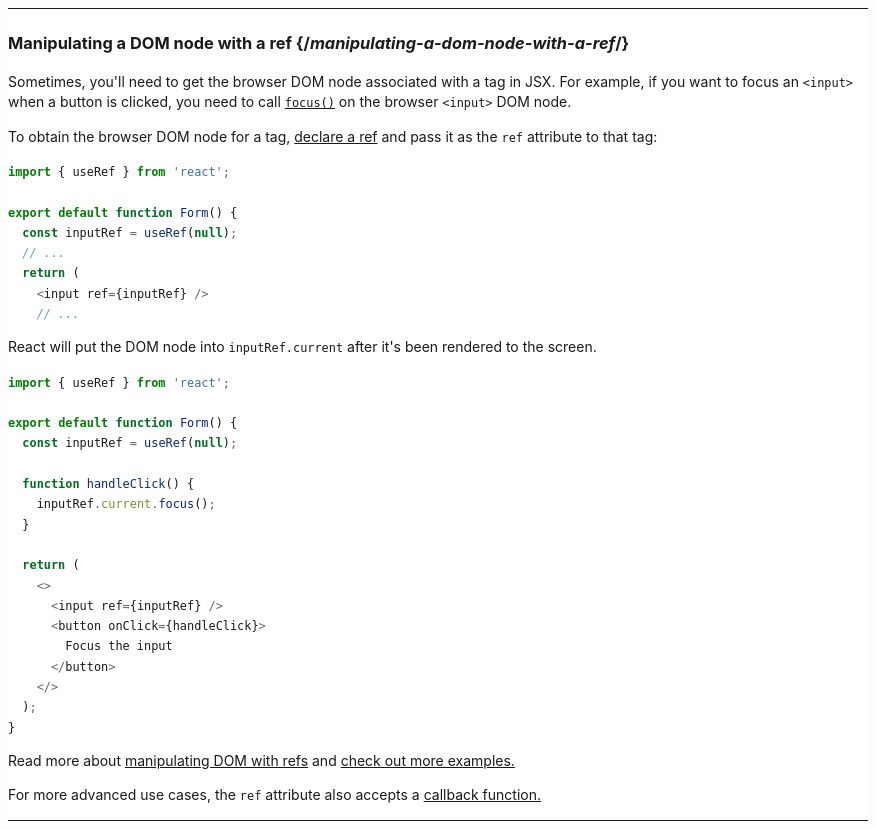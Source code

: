 </DeepDive>

---

### Manipulating a DOM node with a ref {/*manipulating-a-dom-node-with-a-ref*/}

Sometimes, you'll need to get the browser DOM node associated with a tag in JSX. For example, if you want to focus an `<input>` when a button is clicked, you need to call [`focus()`](https://developer.mozilla.org/en-US/docs/Web/API/HTMLElement/focus) on the browser `<input>` DOM node.

To obtain the browser DOM node for a tag, [declare a ref](/reference/react/useRef) and pass it as the `ref` attribute to that tag:

```js {7}
import { useRef } from 'react';

export default function Form() {
  const inputRef = useRef(null);
  // ...
  return (
    <input ref={inputRef} />
    // ...
```

React will put the DOM node into `inputRef.current` after it's been rendered to the screen.

<Sandpack>

```js
import { useRef } from 'react';

export default function Form() {
  const inputRef = useRef(null);

  function handleClick() {
    inputRef.current.focus();
  }

  return (
    <>
      <input ref={inputRef} />
      <button onClick={handleClick}>
        Focus the input
      </button>
    </>
  );
}
```

</Sandpack>

Read more about [manipulating DOM with refs](/learn/manipulating-the-dom-with-refs) and [check out more examples.](/reference/react/useRef#examples-dom)

For more advanced use cases, the `ref` attribute also accepts a [callback function.](#ref-callback)

---